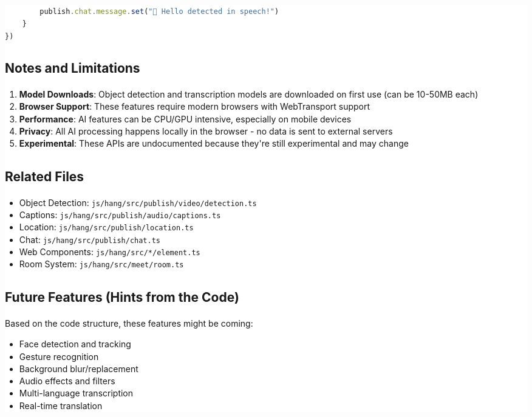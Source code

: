 ```typescript
        publish.chat.message.set("👋 Hello detected in speech!")
    }
})
```

## Notes and Limitations

1. **Model Downloads**: Object detection and transcription models are downloaded on first use (can be 10-50MB each)
2. **Browser Support**: These features require modern browsers with WebTransport support
3. **Performance**: AI features can be CPU/GPU intensive, especially on mobile devices
4. **Privacy**: All AI processing happens locally in the browser - no data is sent to external servers
5. **Experimental**: These APIs are undocumented because they're still experimental and may change

## Related Files

- Object Detection: `js/hang/src/publish/video/detection.ts`
- Captions: `js/hang/src/publish/audio/captions.ts`
- Location: `js/hang/src/publish/location.ts`
- Chat: `js/hang/src/publish/chat.ts`
- Web Components: `js/hang/src/*/element.ts`
- Room System: `js/hang/src/meet/room.ts`

## Future Features (Hints from the Code)

Based on the code structure, these features might be coming:
- Face detection and tracking
- Gesture recognition
- Background blur/replacement
- Audio effects and filters
- Multi-language transcription
- Real-time translation